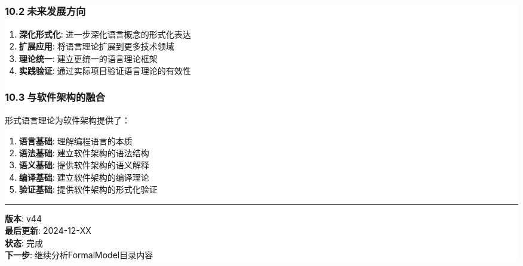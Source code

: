 ### 10.2 未来发展方向

1. **深化形式化**: 进一步深化语言概念的形式化表达
2. **扩展应用**: 将语言理论扩展到更多技术领域
3. **理论统一**: 建立更统一的语言理论框架
4. **实践验证**: 通过实际项目验证语言理论的有效性

### 10.3 与软件架构的融合

形式语言理论为软件架构提供了：

1. **语言基础**: 理解编程语言的本质
2. **语法基础**: 建立软件架构的语法结构
3. **语义基础**: 提供软件架构的语义解释
4. **编译基础**: 建立软件架构的编译理论
5. **验证基础**: 提供软件架构的形式化验证

---

**版本**: v44  
**最后更新**: 2024-12-XX  
**状态**: 完成  
**下一步**: 继续分析FormalModel目录内容
